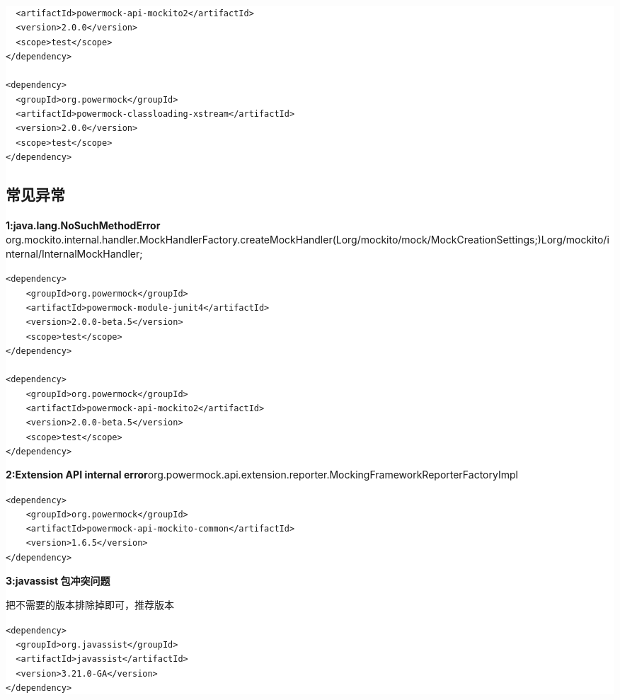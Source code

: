 ```
  <artifactId>powermock-api-mockito2</artifactId>
  <version>2.0.0</version>
  <scope>test</scope>
</dependency>

<dependency>
  <groupId>org.powermock</groupId>
  <artifactId>powermock-classloading-xstream</artifactId>
  <version>2.0.0</version>
  <scope>test</scope>
</dependency>
```



## 常见异常

**1:java.lang.NoSuchMethodError**
org.mockito.internal.handler.MockHandlerFactory.createMockHandler(Lorg/mockito/mock/MockCreationSettings;)Lorg/mockito/internal/InternalMockHandler;

```
<dependency>
    <groupId>org.powermock</groupId>
    <artifactId>powermock-module-junit4</artifactId>
    <version>2.0.0-beta.5</version>
    <scope>test</scope>
</dependency>

<dependency>
    <groupId>org.powermock</groupId>
    <artifactId>powermock-api-mockito2</artifactId>
    <version>2.0.0-beta.5</version>
    <scope>test</scope>
</dependency>
```



**2:Extension API internal error**org.powermock.api.extension.reporter.MockingFrameworkReporterFactoryImpl
```
<dependency>
    <groupId>org.powermock</groupId>
    <artifactId>powermock-api-mockito-common</artifactId>     
    <version>1.6.5</version>
</dependency>
```


**3:javassist 包冲突问题**

把不需要的版本排除掉即可，推荐版本
```
<dependency>
  <groupId>org.javassist</groupId>
  <artifactId>javassist</artifactId>
  <version>3.21.0-GA</version>
</dependency>
```
